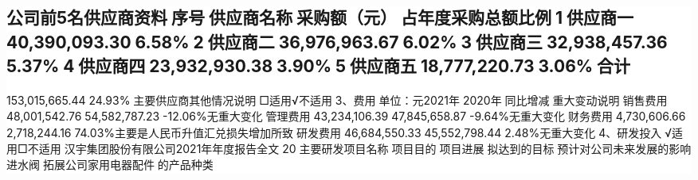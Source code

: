 公司前5名供应商资料
序号
供应商名称
采购额（元）
占年度采购总额比例
1
供应商一
40,390,093.30
6.58%
2
供应商二
36,976,963.67
6.02%
3
供应商三
32,938,457.36
5.37%
4
供应商四
23,932,930.38
3.90%
5
供应商五
18,777,220.73
3.06%
合计
--
153,015,665.44
24.93%
主要供应商其他情况说明
□适用√不适用
3、费用
单位：元2021年
2020年
同比增减
重大变动说明
销售费用
48,001,542.76
54,582,787.23
-12.06%无重大变化
管理费用
43,234,106.39
47,845,658.87
-9.64%无重大变化
财务费用
4,730,606.66
2,718,244.16
74.03%主要是人民币升值汇兑损失增加所致
研发费用
46,684,550.33
45,552,798.44
2.48%无重大变化
4、研发投入
√适用□不适用
汉宇集团股份有限公司2021年年度报告全文
20
主要研发项目名称
项目目的
项目进展
拟达到的目标
预计对公司未来发展的影响
进水阀
拓展公司家用电器配件
的产品种类